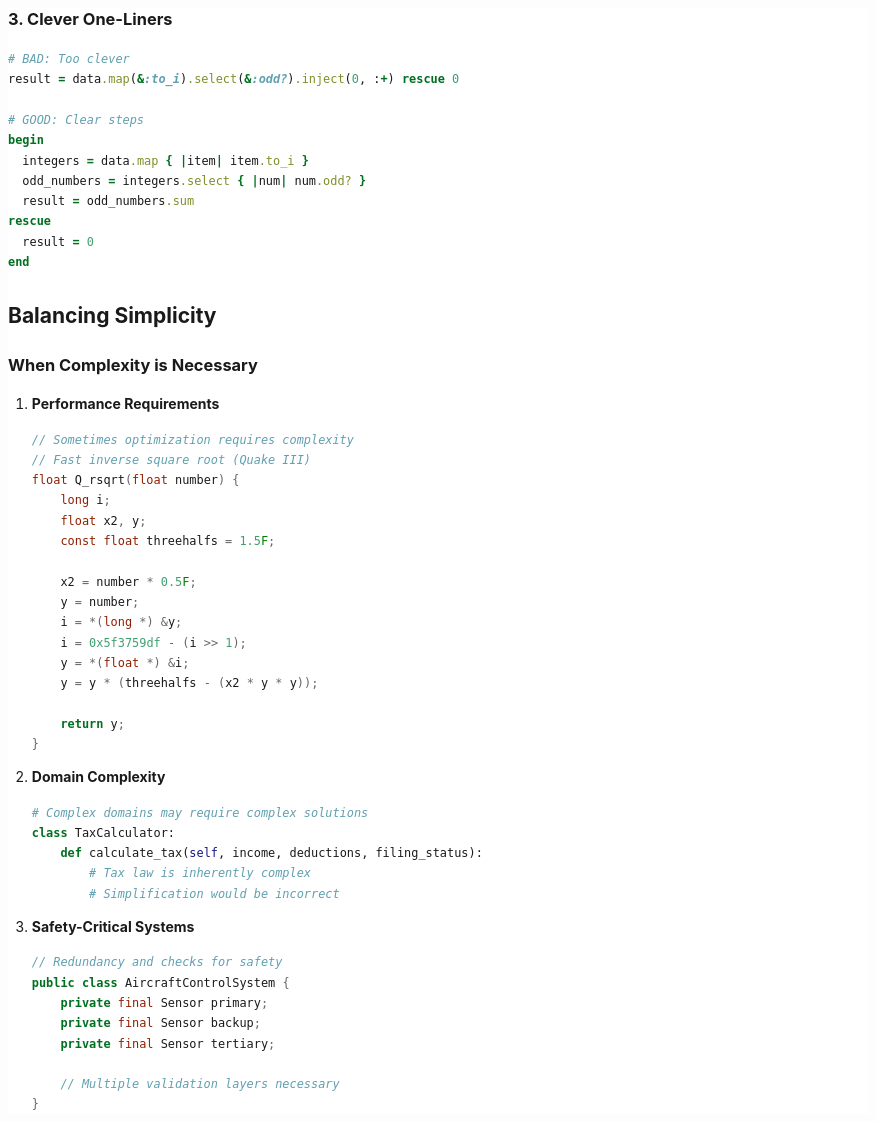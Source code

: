 ### 3. Clever One-Liners

```ruby
# BAD: Too clever
result = data.map(&:to_i).select(&:odd?).inject(0, :+) rescue 0

# GOOD: Clear steps
begin
  integers = data.map { |item| item.to_i }
  odd_numbers = integers.select { |num| num.odd? }
  result = odd_numbers.sum
rescue
  result = 0
end
```

## Balancing Simplicity

### When Complexity is Necessary

1. **Performance Requirements**
   ```c
   // Sometimes optimization requires complexity
   // Fast inverse square root (Quake III)
   float Q_rsqrt(float number) {
       long i;
       float x2, y;
       const float threehalfs = 1.5F;
       
       x2 = number * 0.5F;
       y = number;
       i = *(long *) &y;
       i = 0x5f3759df - (i >> 1);
       y = *(float *) &i;
       y = y * (threehalfs - (x2 * y * y));
       
       return y;
   }
   ```

2. **Domain Complexity**
   ```python
   # Complex domains may require complex solutions
   class TaxCalculator:
       def calculate_tax(self, income, deductions, filing_status):
           # Tax law is inherently complex
           # Simplification would be incorrect
   ```

3. **Safety-Critical Systems**
   ```java
   // Redundancy and checks for safety
   public class AircraftControlSystem {
       private final Sensor primary;
       private final Sensor backup;
       private final Sensor tertiary;
       
       // Multiple validation layers necessary
   }
   ```
